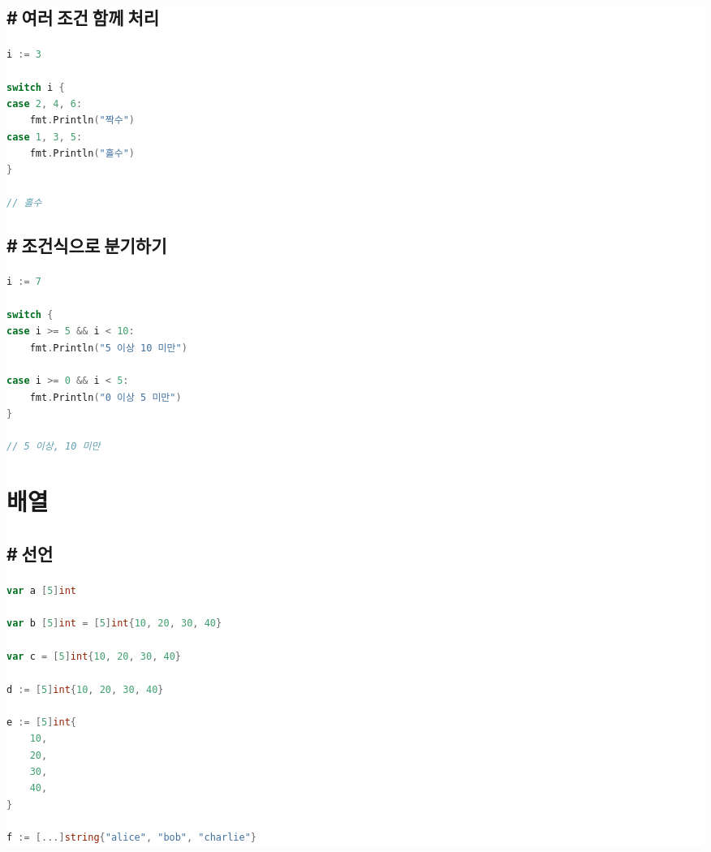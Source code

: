 ## # 여러 조건 함께 처리

```go
i := 3

switch i {
case 2, 4, 6:
    fmt.Println("짝수")
case 1, 3, 5:
    fmt.Println("홀수")    
}

// 홀수
```

## # 조건식으로 분기하기

```go
i := 7

switch {
case i >= 5 && i < 10:
    fmt.Println("5 이상 10 미만")

case i >= 0 && i < 5:
    fmt.Println("0 이상 5 미만")
}

// 5 이상, 10 미만
```

# 배열

## # 선언
```go
var a [5]int

var b [5]int = [5]int{10, 20, 30, 40}

var c = [5]int{10, 20, 30, 40}

d := [5]int{10, 20, 30, 40}

e := [5]int{
    10,
    20,
    30,
    40,
}

f := [...]string{"alice", "bob", "charlie"}
```
